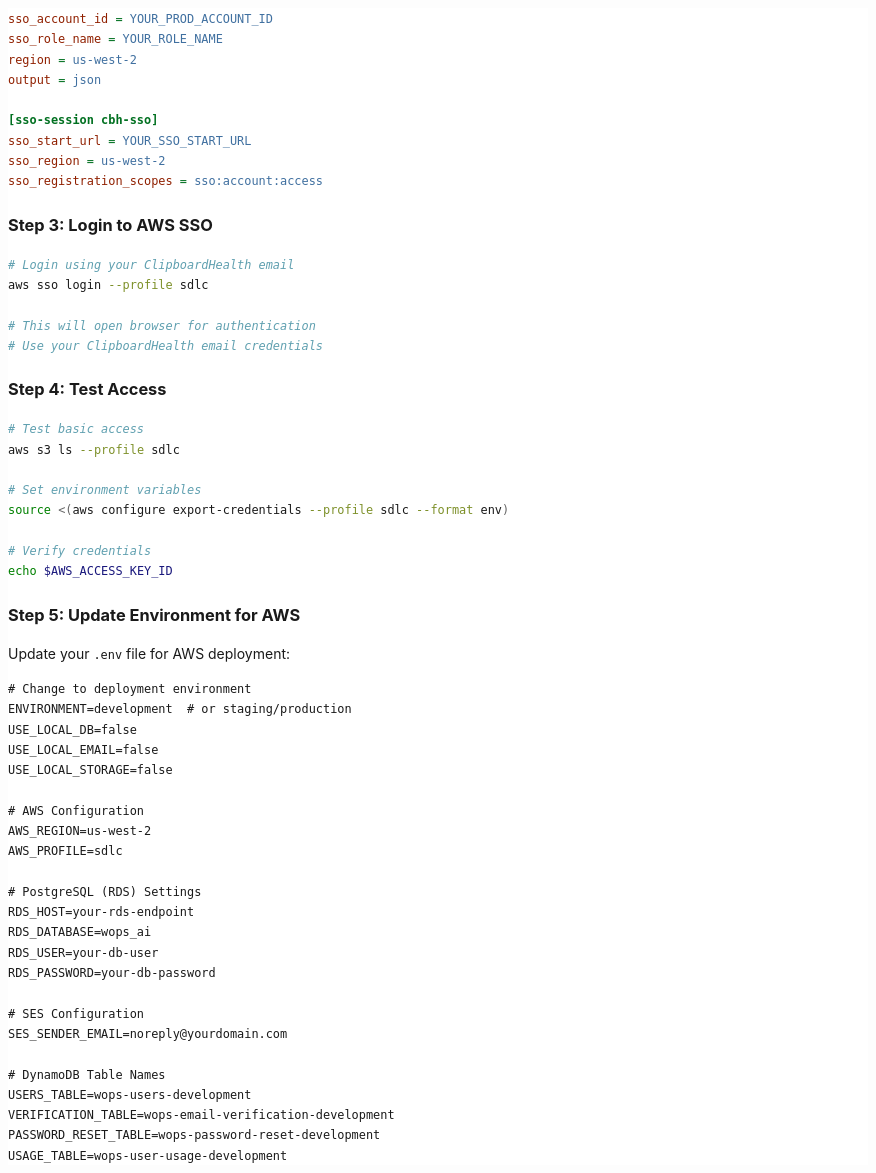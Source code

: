 ```ini
sso_account_id = YOUR_PROD_ACCOUNT_ID
sso_role_name = YOUR_ROLE_NAME
region = us-west-2
output = json

[sso-session cbh-sso]
sso_start_url = YOUR_SSO_START_URL
sso_region = us-west-2
sso_registration_scopes = sso:account:access
```

### Step 3: Login to AWS SSO

```bash
# Login using your ClipboardHealth email
aws sso login --profile sdlc

# This will open browser for authentication
# Use your ClipboardHealth email credentials
```

### Step 4: Test Access

```bash
# Test basic access
aws s3 ls --profile sdlc

# Set environment variables
source <(aws configure export-credentials --profile sdlc --format env)

# Verify credentials
echo $AWS_ACCESS_KEY_ID
```

### Step 5: Update Environment for AWS

Update your `.env` file for AWS deployment:

```env
# Change to deployment environment
ENVIRONMENT=development  # or staging/production
USE_LOCAL_DB=false
USE_LOCAL_EMAIL=false
USE_LOCAL_STORAGE=false

# AWS Configuration
AWS_REGION=us-west-2
AWS_PROFILE=sdlc

# PostgreSQL (RDS) Settings
RDS_HOST=your-rds-endpoint
RDS_DATABASE=wops_ai
RDS_USER=your-db-user
RDS_PASSWORD=your-db-password

# SES Configuration
SES_SENDER_EMAIL=noreply@yourdomain.com

# DynamoDB Table Names
USERS_TABLE=wops-users-development
VERIFICATION_TABLE=wops-email-verification-development
PASSWORD_RESET_TABLE=wops-password-reset-development
USAGE_TABLE=wops-user-usage-development
```
